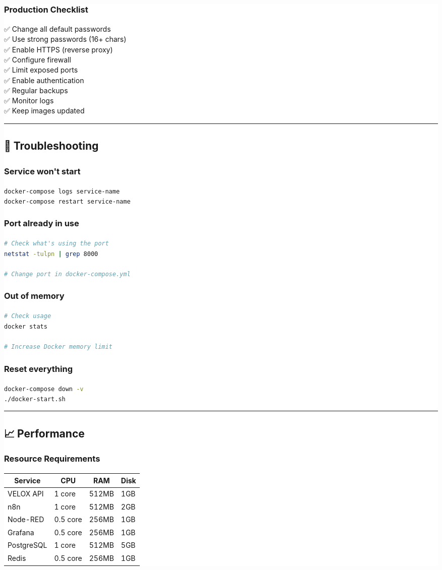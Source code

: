 ### Production Checklist

✅ Change all default passwords  
✅ Use strong passwords (16+ chars)  
✅ Enable HTTPS (reverse proxy)  
✅ Configure firewall  
✅ Limit exposed ports  
✅ Enable authentication  
✅ Regular backups  
✅ Monitor logs  
✅ Keep images updated  

---

## 🐛 Troubleshooting

### Service won't start
```bash
docker-compose logs service-name
docker-compose restart service-name
```

### Port already in use
```bash
# Check what's using the port
netstat -tulpn | grep 8000

# Change port in docker-compose.yml
```

### Out of memory
```bash
# Check usage
docker stats

# Increase Docker memory limit
```

### Reset everything
```bash
docker-compose down -v
./docker-start.sh
```

---

## 📈 Performance

### Resource Requirements

| Service | CPU | RAM | Disk |
|---------|-----|-----|------|
| VELOX API | 1 core | 512MB | 1GB |
| n8n | 1 core | 512MB | 2GB |
| Node-RED | 0.5 core | 256MB | 1GB |
| Grafana | 0.5 core | 256MB | 1GB |
| PostgreSQL | 1 core | 512MB | 5GB |
| Redis | 0.5 core | 256MB | 1GB |